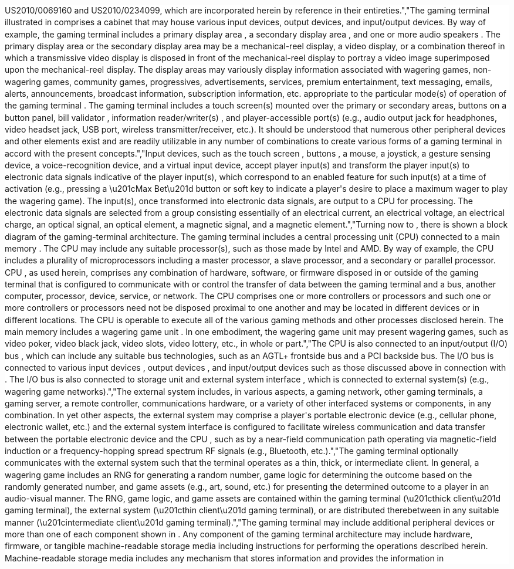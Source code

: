 US2010\/0069160 and US2010\/0234099, which are incorporated herein by reference in their entireties.","The gaming terminal  illustrated in  comprises a cabinet  that may house various input devices, output devices, and input\/output devices. By way of example, the gaming terminal  includes a primary display area , a secondary display area , and one or more audio speakers . The primary display area  or the secondary display area  may be a mechanical-reel display, a video display, or a combination thereof in which a transmissive video display is disposed in front of the mechanical-reel display to portray a video image superimposed upon the mechanical-reel display. The display areas may variously display information associated with wagering games, non-wagering games, community games, progressives, advertisements, services, premium entertainment, text messaging, emails, alerts, announcements, broadcast information, subscription information, etc. appropriate to the particular mode(s) of operation of the gaming terminal . The gaming terminal  includes a touch screen(s)  mounted over the primary or secondary areas, buttons  on a button panel, bill validator , information reader\/writer(s) , and player-accessible port(s)  (e.g., audio output jack for headphones, video headset jack, USB port, wireless transmitter\/receiver, etc.). It should be understood that numerous other peripheral devices and other elements exist and are readily utilizable in any number of combinations to create various forms of a gaming terminal in accord with the present concepts.","Input devices, such as the touch screen , buttons , a mouse, a joystick, a gesture sensing device, a voice-recognition device, and a virtual input device, accept player input(s) and transform the player input(s) to electronic data signals indicative of the player input(s), which correspond to an enabled feature for such input(s) at a time of activation (e.g., pressing a \u201cMax Bet\u201d button or soft key to indicate a player's desire to place a maximum wager to play the wagering game). The input(s), once transformed into electronic data signals, are output to a CPU for processing. The electronic data signals are selected from a group consisting essentially of an electrical current, an electrical voltage, an electrical charge, an optical signal, an optical element, a magnetic signal, and a magnetic element.","Turning now to , there is shown a block diagram of the gaming-terminal architecture. The gaming terminal  includes a central processing unit (CPU)  connected to a main memory . The CPU  may include any suitable processor(s), such as those made by Intel and AMD. By way of example, the CPU  includes a plurality of microprocessors including a master processor, a slave processor, and a secondary or parallel processor. CPU , as used herein, comprises any combination of hardware, software, or firmware disposed in or outside of the gaming terminal  that is configured to communicate with or control the transfer of data between the gaming terminal  and a bus, another computer, processor, device, service, or network. The CPU  comprises one or more controllers or processors and such one or more controllers or processors need not be disposed proximal to one another and may be located in different devices or in different locations. The CPU  is operable to execute all of the various gaming methods and other processes disclosed herein. The main memory  includes a wagering game unit . In one embodiment, the wagering game unit  may present wagering games, such as video poker, video black jack, video slots, video lottery, etc., in whole or part.","The CPU  is also connected to an input\/output (I\/O) bus , which can include any suitable bus technologies, such as an AGTL+ frontside bus and a PCI backside bus. The I\/O bus  is connected to various input devices , output devices , and input\/output devices  such as those discussed above in connection with . The I\/O bus  is also connected to storage unit  and external system interface , which is connected to external system(s)  (e.g., wagering game networks).","The external system  includes, in various aspects, a gaming network, other gaming terminals, a gaming server, a remote controller, communications hardware, or a variety of other interfaced systems or components, in any combination. In yet other aspects, the external system  may comprise a player's portable electronic device (e.g., cellular phone, electronic wallet, etc.) and the external system interface  is configured to facilitate wireless communication and data transfer between the portable electronic device and the CPU , such as by a near-field communication path operating via magnetic-field induction or a frequency-hopping spread spectrum RF signals (e.g., Bluetooth, etc.).","The gaming terminal  optionally communicates with the external system  such that the terminal operates as a thin, thick, or intermediate client. In general, a wagering game includes an RNG for generating a random number, game logic for determining the outcome based on the randomly generated number, and game assets (e.g., art, sound, etc.) for presenting the determined outcome to a player in an audio-visual manner. The RNG, game logic, and game assets are contained within the gaming terminal  (\u201cthick client\u201d gaming terminal), the external system  (\u201cthin client\u201d gaming terminal), or are distributed therebetween in any suitable manner (\u201cintermediate client\u201d gaming terminal).","The gaming terminal  may include additional peripheral devices or more than one of each component shown in . Any component of the gaming terminal architecture may include hardware, firmware, or tangible machine-readable storage media including instructions for performing the operations described herein. Machine-readable storage media includes any mechanism that stores information and provides the information in
